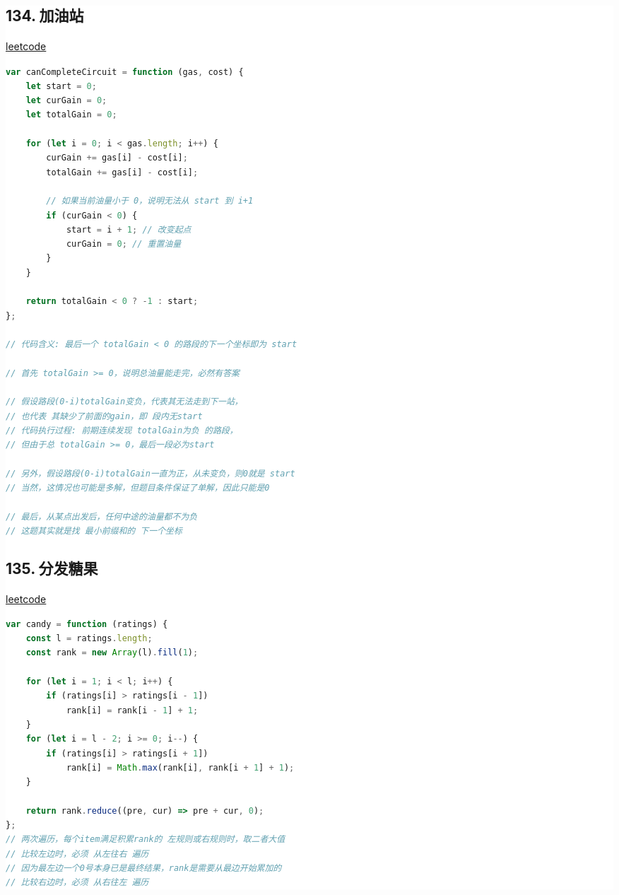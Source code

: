 ## 134. 加油站

[leetcode](https://leetcode.cn/problems/gas-station/description/)

```js
var canCompleteCircuit = function (gas, cost) {
    let start = 0;
    let curGain = 0;
    let totalGain = 0;

    for (let i = 0; i < gas.length; i++) {
        curGain += gas[i] - cost[i];
        totalGain += gas[i] - cost[i];

        // 如果当前油量小于 0，说明无法从 start 到 i+1
        if (curGain < 0) {
            start = i + 1; // 改变起点
            curGain = 0; // 重置油量
        }
    }

    return totalGain < 0 ? -1 : start;
};

// 代码含义: 最后一个 totalGain < 0 的路段的下一个坐标即为 start

// 首先 totalGain >= 0，说明总油量能走完，必然有答案

// 假设路段(0-i)totalGain变负，代表其无法走到下一站，
// 也代表 其缺少了前面的gain，即 段内无start
// 代码执行过程: 前期连续发现 totalGain为负 的路段，
// 但由于总 totalGain >= 0，最后一段必为start

// 另外，假设路段(0-i)totalGain一直为正，从未变负，则0就是 start
// 当然，这情况也可能是多解，但题目条件保证了单解，因此只能是0

// 最后，从某点出发后，任何中途的油量都不为负
// 这题其实就是找 最小前缀和的 下一个坐标
```

## 135. 分发糖果

[leetcode](https://leetcode.cn/problems/candy/)

```js
var candy = function (ratings) {
    const l = ratings.length;
    const rank = new Array(l).fill(1);

    for (let i = 1; i < l; i++) {
        if (ratings[i] > ratings[i - 1])
            rank[i] = rank[i - 1] + 1;
    }
    for (let i = l - 2; i >= 0; i--) {
        if (ratings[i] > ratings[i + 1])
            rank[i] = Math.max(rank[i], rank[i + 1] + 1);
    }

    return rank.reduce((pre, cur) => pre + cur, 0);
};
// 两次遍历，每个item满足积累rank的 左规则或右规则时，取二者大值
// 比较左边时，必须 从左往右 遍历
// 因为最左边一个0号本身已是最终结果，rank是需要从最边开始累加的
// 比较右边时，必须 从右往左 遍历
```